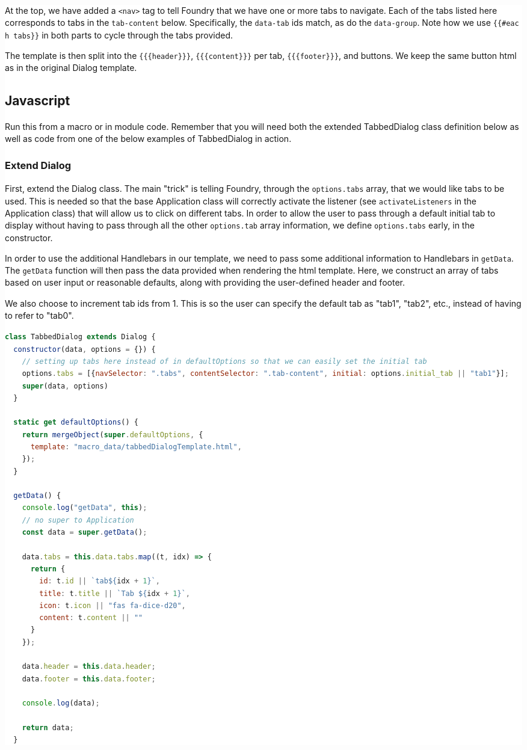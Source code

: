At the top, we have added a `<nav>` tag to tell Foundry that we have one or more tabs to navigate. Each of the tabs listed here corresponds to tabs in the `tab-content` below. Specifically, the `data-tab` ids match, as do the `data-group`. Note how we use `{{#each tabs}}` in both parts to cycle through the tabs provided.

The template is then split into the `{{{header}}}`, `{{{content}}}` per tab, `{{{footer}}}`, and buttons. We keep the same button html as in the original Dialog template.

## Javascript
Run this from a macro or in module code. Remember that you will need both the extended TabbedDialog class definition below as well as code from one of the below examples of TabbedDialog in action.

### Extend Dialog

First, extend the Dialog class. The main "trick" is telling Foundry, through the `options.tabs` array, that we would like tabs to be used. This is needed so that the base Application class will correctly activate the listener (see `activateListeners` in the Application class) that will allow us to click on different tabs. In order to allow the user to pass through a default initial tab to display without having to pass through all the other `options.tab` array information, we define `options.tabs` early, in the constructor.

In order to use the additional Handlebars in our template, we need to pass some additional information to Handlebars in `getData`. The `getData` function will then pass the data provided when rendering the html template. Here, we construct an array of tabs based on user input or reasonable defaults, along with providing the user-defined header and footer.

We also choose to increment tab ids from 1. This is so the user can specify the default tab as "tab1", "tab2", etc., instead of having to refer to "tab0".


```js
class TabbedDialog extends Dialog {
  constructor(data, options = {}) {  
    // setting up tabs here instead of in defaultOptions so that we can easily set the initial tab
    options.tabs = [{navSelector: ".tabs", contentSelector: ".tab-content", initial: options.initial_tab || "tab1"}];
    super(data, options)    
  }

  static get defaultOptions() {
    return mergeObject(super.defaultOptions, {
      template: "macro_data/tabbedDialogTemplate.html",
    });
  }
  
  getData() {
    console.log("getData", this);
    // no super to Application
    const data = super.getData();

    data.tabs = this.data.tabs.map((t, idx) => {
      return {
        id: t.id || `tab${idx + 1}`,
        title: t.title || `Tab ${idx + 1}`,
        icon: t.icon || "fas fa-dice-d20",
        content: t.content || ""
      }
    });
    
    data.header = this.data.header;
    data.footer = this.data.footer;
    
    console.log(data);
    
    return data;
  }
```